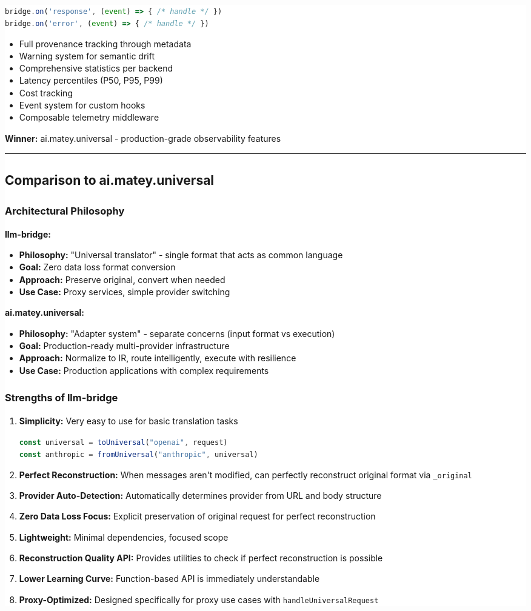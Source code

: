 ```typescript
bridge.on('response', (event) => { /* handle */ })
bridge.on('error', (event) => { /* handle */ })
```

- Full provenance tracking through metadata
- Warning system for semantic drift
- Comprehensive statistics per backend
- Latency percentiles (P50, P95, P99)
- Cost tracking
- Event system for custom hooks
- Composable telemetry middleware

**Winner:** ai.matey.universal - production-grade observability features

---

## Comparison to ai.matey.universal

### Architectural Philosophy

**llm-bridge:**
- **Philosophy:** "Universal translator" - single format that acts as common language
- **Goal:** Zero data loss format conversion
- **Approach:** Preserve original, convert when needed
- **Use Case:** Proxy services, simple provider switching

**ai.matey.universal:**
- **Philosophy:** "Adapter system" - separate concerns (input format vs execution)
- **Goal:** Production-ready multi-provider infrastructure
- **Approach:** Normalize to IR, route intelligently, execute with resilience
- **Use Case:** Production applications with complex requirements

### Strengths of llm-bridge

1. **Simplicity:** Very easy to use for basic translation tasks
   ```typescript
   const universal = toUniversal("openai", request)
   const anthropic = fromUniversal("anthropic", universal)
   ```

2. **Perfect Reconstruction:** When messages aren't modified, can perfectly reconstruct original format via `_original`

3. **Provider Auto-Detection:** Automatically determines provider from URL and body structure

4. **Zero Data Loss Focus:** Explicit preservation of original request for perfect reconstruction

5. **Lightweight:** Minimal dependencies, focused scope

6. **Reconstruction Quality API:** Provides utilities to check if perfect reconstruction is possible

7. **Lower Learning Curve:** Function-based API is immediately understandable

8. **Proxy-Optimized:** Designed specifically for proxy use cases with `handleUniversalRequest`

